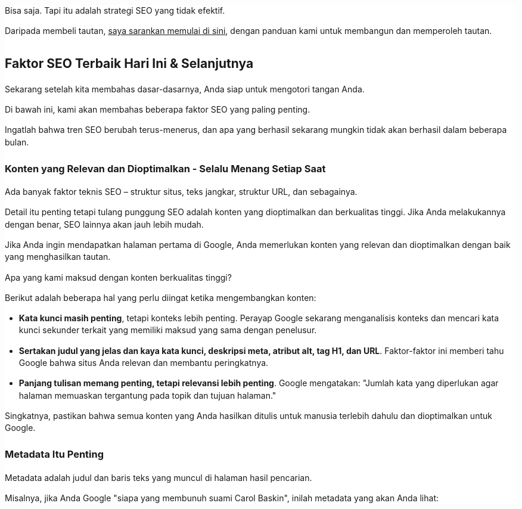 Bisa saja. Tapi itu adalah strategi SEO yang tidak efektif.

Daripada membeli tautan, [saya sarankan memulai di sini](/link-building), dengan panduan kami untuk membangun dan memperoleh tautan.

## Faktor SEO Terbaik Hari Ini & Selanjutnya

Sekarang setelah kita membahas dasar-dasarnya, Anda siap untuk mengotori tangan Anda.

Di bawah ini, kami akan membahas beberapa faktor SEO yang paling penting.

Ingatlah bahwa tren SEO berubah terus-menerus, dan apa yang berhasil sekarang mungkin tidak akan berhasil dalam beberapa bulan.

### Konten yang Relevan dan Dioptimalkan - Selalu Menang Setiap Saat

Ada banyak faktor teknis SEO – struktur situs, teks jangkar, struktur URL, dan sebagainya.

Detail itu penting tetapi tulang punggung SEO adalah konten yang dioptimalkan dan berkualitas tinggi. Jika Anda melakukannya dengan benar, SEO lainnya akan jauh lebih mudah.

Jika Anda ingin mendapatkan halaman pertama di Google, Anda memerlukan konten yang relevan dan dioptimalkan dengan baik yang menghasilkan tautan.

Apa yang kami maksud dengan konten berkualitas tinggi?

Berikut adalah beberapa hal yang perlu diingat ketika mengembangkan konten:

- **Kata kunci masih penting**, tetapi konteks lebih penting. Perayap Google sekarang menganalisis konteks dan mencari kata kunci sekunder terkait yang memiliki maksud yang sama dengan penelusur.

- **Sertakan judul yang jelas dan kaya kata kunci, deskripsi meta, atribut alt, tag H1, dan URL**. Faktor-faktor ini memberi tahu Google bahwa situs Anda relevan dan membantu peringkatnya.

- **Panjang tulisan memang penting, tetapi relevansi lebih penting**. Google mengatakan: "Jumlah kata yang diperlukan agar halaman memuaskan tergantung pada topik dan tujuan halaman."

Singkatnya, pastikan bahwa semua konten yang Anda hasilkan ditulis untuk manusia terlebih dahulu dan dioptimalkan untuk Google.

### Metadata Itu Penting

Metadata adalah judul dan baris teks yang muncul di halaman hasil pencarian.

Misalnya, jika Anda Google "siapa yang membunuh suami Carol Baskin", inilah metadata yang akan Anda lihat:
